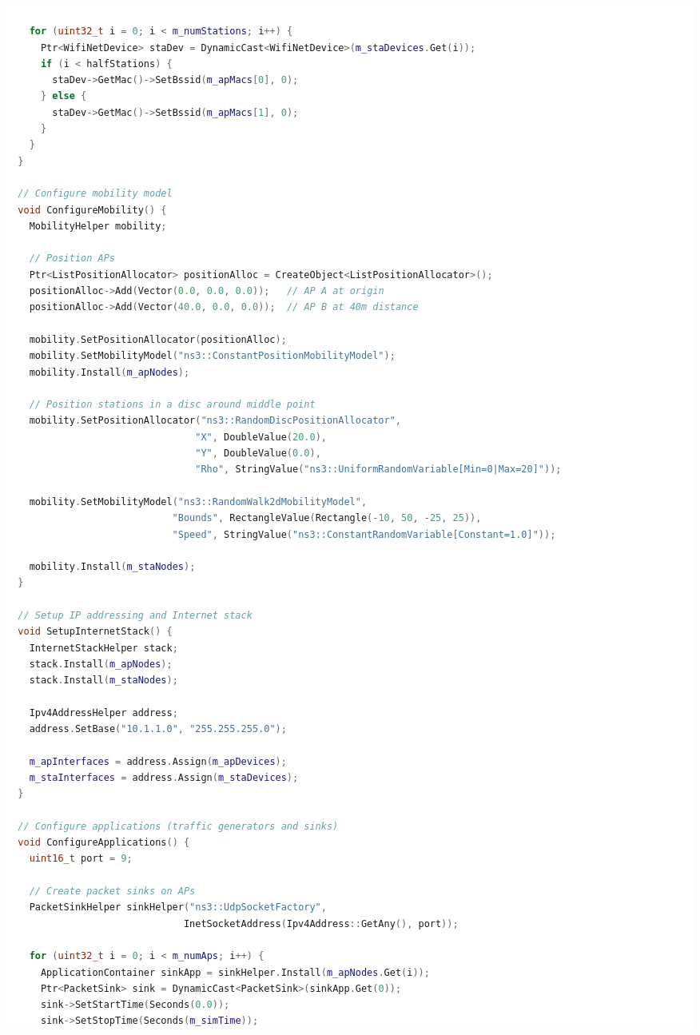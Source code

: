 ```cpp
    
    for (uint32_t i = 0; i < m_numStations; i++) {
      Ptr<WifiNetDevice> staDev = DynamicCast<WifiNetDevice>(m_staDevices.Get(i));
      if (i < halfStations) {
        staDev->GetMac()->SetBssid(m_apMacs[0], 0);
      } else {
        staDev->GetMac()->SetBssid(m_apMacs[1], 0);
      }
    }
  }
  
  // Configure mobility model
  void ConfigureMobility() {
    MobilityHelper mobility;
    
    // Position APs
    Ptr<ListPositionAllocator> positionAlloc = CreateObject<ListPositionAllocator>();
    positionAlloc->Add(Vector(0.0, 0.0, 0.0));   // AP A at origin
    positionAlloc->Add(Vector(40.0, 0.0, 0.0));  // AP B at 40m distance
    
    mobility.SetPositionAllocator(positionAlloc);
    mobility.SetMobilityModel("ns3::ConstantPositionMobilityModel");
    mobility.Install(m_apNodes);
    
    // Position stations in a disc around middle point
    mobility.SetPositionAllocator("ns3::RandomDiscPositionAllocator",
                                 "X", DoubleValue(20.0),
                                 "Y", DoubleValue(0.0),
                                 "Rho", StringValue("ns3::UniformRandomVariable[Min=0|Max=20]"));
    
    mobility.SetMobilityModel("ns3::RandomWalk2dMobilityModel",
                             "Bounds", RectangleValue(Rectangle(-10, 50, -25, 25)),
                             "Speed", StringValue("ns3::ConstantRandomVariable[Constant=1.0]"));
    
    mobility.Install(m_staNodes);
  }
  
  // Setup IP addressing and Internet stack
  void SetupInternetStack() {
    InternetStackHelper stack;
    stack.Install(m_apNodes);
    stack.Install(m_staNodes);
    
    Ipv4AddressHelper address;
    address.SetBase("10.1.1.0", "255.255.255.0");
    
    m_apInterfaces = address.Assign(m_apDevices);
    m_staInterfaces = address.Assign(m_staDevices);
  }
  
  // Configure applications (traffic generators and sinks)
  void ConfigureApplications() {
    uint16_t port = 9;
    
    // Create packet sinks on APs
    PacketSinkHelper sinkHelper("ns3::UdpSocketFactory", 
                               InetSocketAddress(Ipv4Address::GetAny(), port));
    
    for (uint32_t i = 0; i < m_numAps; i++) {
      ApplicationContainer sinkApp = sinkHelper.Install(m_apNodes.Get(i));
      Ptr<PacketSink> sink = DynamicCast<PacketSink>(sinkApp.Get(0));
      sink->SetStartTime(Seconds(0.0));
      sink->SetStopTime(Seconds(m_simTime));
```